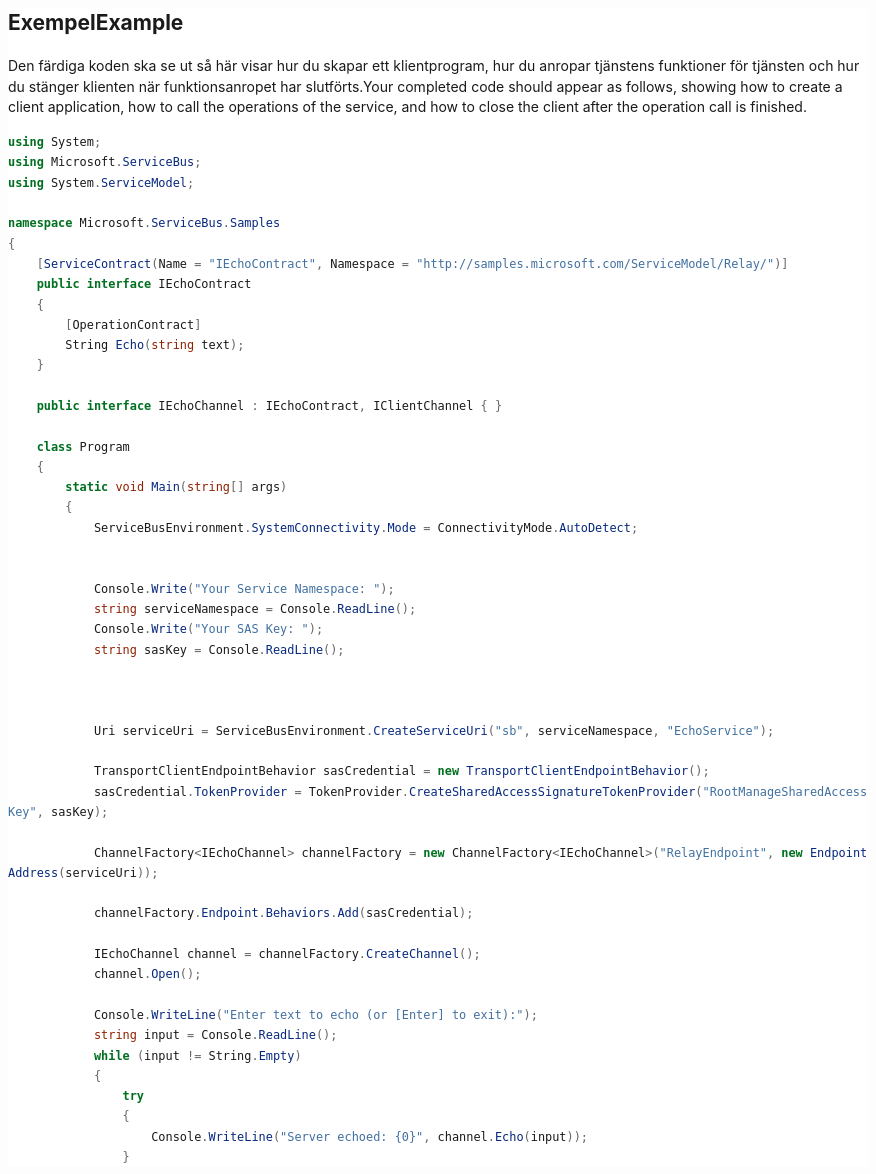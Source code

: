 ## <a name="example"></a><span data-ttu-id="a8c82-318">Exempel</span><span class="sxs-lookup"><span data-stu-id="a8c82-318">Example</span></span>

<span data-ttu-id="a8c82-319">Den färdiga koden ska se ut så här visar hur du skapar ett klientprogram, hur du anropar tjänstens funktioner för tjänsten och hur du stänger klienten när funktionsanropet har slutförts.</span><span class="sxs-lookup"><span data-stu-id="a8c82-319">Your completed code should appear as follows, showing how to create a client application, how to call the operations of the service, and how to close the client after the operation call is finished.</span></span>

```csharp
using System;
using Microsoft.ServiceBus;
using System.ServiceModel;

namespace Microsoft.ServiceBus.Samples
{
    [ServiceContract(Name = "IEchoContract", Namespace = "http://samples.microsoft.com/ServiceModel/Relay/")]
    public interface IEchoContract
    {
        [OperationContract]
        String Echo(string text);
    }

    public interface IEchoChannel : IEchoContract, IClientChannel { }

    class Program
    {
        static void Main(string[] args)
        {
            ServiceBusEnvironment.SystemConnectivity.Mode = ConnectivityMode.AutoDetect;


            Console.Write("Your Service Namespace: ");
            string serviceNamespace = Console.ReadLine();
            Console.Write("Your SAS Key: ");
            string sasKey = Console.ReadLine();



            Uri serviceUri = ServiceBusEnvironment.CreateServiceUri("sb", serviceNamespace, "EchoService");

            TransportClientEndpointBehavior sasCredential = new TransportClientEndpointBehavior();
            sasCredential.TokenProvider = TokenProvider.CreateSharedAccessSignatureTokenProvider("RootManageSharedAccessKey", sasKey);

            ChannelFactory<IEchoChannel> channelFactory = new ChannelFactory<IEchoChannel>("RelayEndpoint", new EndpointAddress(serviceUri));

            channelFactory.Endpoint.Behaviors.Add(sasCredential);

            IEchoChannel channel = channelFactory.CreateChannel();
            channel.Open();

            Console.WriteLine("Enter text to echo (or [Enter] to exit):");
            string input = Console.ReadLine();
            while (input != String.Empty)
            {
                try
                {
                    Console.WriteLine("Server echoed: {0}", channel.Echo(input));
                }
```

[Azure classic portal]: http://manage.windowsazure.com
[2]: ./media/service-bus-relay-tutorial/create-console-app.png
[3]: ./media/service-bus-relay-tutorial/install-nuget.png
[5]: ./media/service-bus-relay-tutorial/set-projects.png
[6]: ./media/service-bus-relay-tutorial/set-depend.png